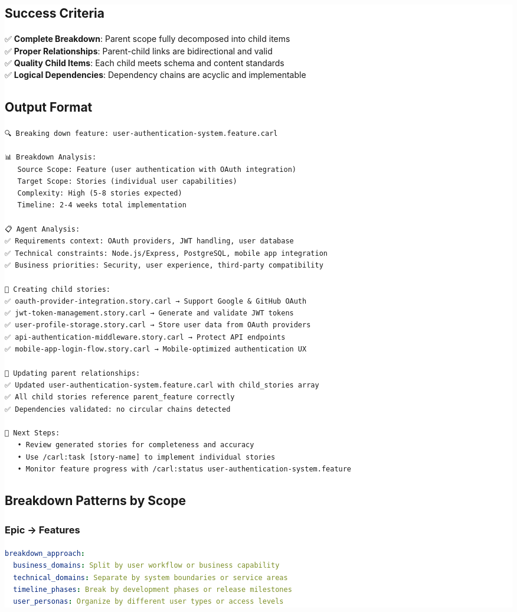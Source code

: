 ## Success Criteria

✅ **Complete Breakdown**: Parent scope fully decomposed into child items  
✅ **Proper Relationships**: Parent-child links are bidirectional and valid  
✅ **Quality Child Items**: Each child meets schema and content standards  
✅ **Logical Dependencies**: Dependency chains are acyclic and implementable

## Output Format

```
🔍 Breaking down feature: user-authentication-system.feature.carl

📊 Breakdown Analysis:
   Source Scope: Feature (user authentication with OAuth integration)
   Target Scope: Stories (individual user capabilities)
   Complexity: High (5-8 stories expected)
   Timeline: 2-4 weeks total implementation

📋 Agent Analysis:
✅ Requirements context: OAuth providers, JWT handling, user database
✅ Technical constraints: Node.js/Express, PostgreSQL, mobile app integration
✅ Business priorities: Security, user experience, third-party compatibility

📄 Creating child stories:
✅ oauth-provider-integration.story.carl → Support Google & GitHub OAuth
✅ jwt-token-management.story.carl → Generate and validate JWT tokens
✅ user-profile-storage.story.carl → Store user data from OAuth providers
✅ api-authentication-middleware.story.carl → Protect API endpoints
✅ mobile-app-login-flow.story.carl → Mobile-optimized authentication UX

🔄 Updating parent relationships:
✅ Updated user-authentication-system.feature.carl with child_stories array
✅ All child stories reference parent_feature correctly
✅ Dependencies validated: no circular chains detected

🎯 Next Steps:
   • Review generated stories for completeness and accuracy
   • Use /carl:task [story-name] to implement individual stories
   • Monitor feature progress with /carl:status user-authentication-system.feature
```

## Breakdown Patterns by Scope

### Epic → Features
```yaml
breakdown_approach:
  business_domains: Split by user workflow or business capability
  technical_domains: Separate by system boundaries or service areas
  timeline_phases: Break by development phases or release milestones
  user_personas: Organize by different user types or access levels
```

